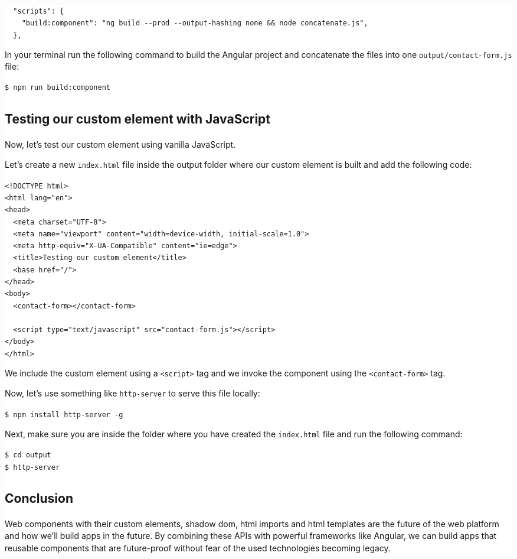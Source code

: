       "scripts": {
        "build:component": "ng build --prod --output-hashing none && node concatenate.js",  
      },

 In your terminal run the following command to build the Angular project and concatenate the files into one `output/contact-form.js` file:
 

    $ npm run build:component

 

## Testing our custom element with JavaScript

Now, let’s test our custom element using vanilla JavaScript. 
 
Let’s create a new `index.html` file inside the output folder where our custom element is built and add the following code:


    <!DOCTYPE html>
    <html lang="en">
    <head>
      <meta charset="UTF-8">
      <meta name="viewport" content="width=device-width, initial-scale=1.0">
      <meta http-equiv="X-UA-Compatible" content="ie=edge">
      <title>Testing our custom element</title>
      <base href="/">
    </head>
    <body>
      <contact-form></contact-form>
      
      <script type="text/javascript" src="contact-form.js"></script>
    </body>
    </html>
    

We include the custom element using a  `<script>` tag and we invoke the component using the `<contact-form>` tag.

Now, let’s use something like `http-server` to serve this file locally:


    $ npm install http-server -g 

Next, make sure you are inside the folder where you have created the `index.html` file and run the following command:


    $ cd output
    $ http-server 

 

## Conclusion

Web components with their custom elements, shadow dom, html imports and html templates are the future of the web platform and how we’ll build apps in the future. By combining these APIs with powerful frameworks like Angular, we can build apps that reusable components that are future-proof without fear of the used technologies becoming legacy.
